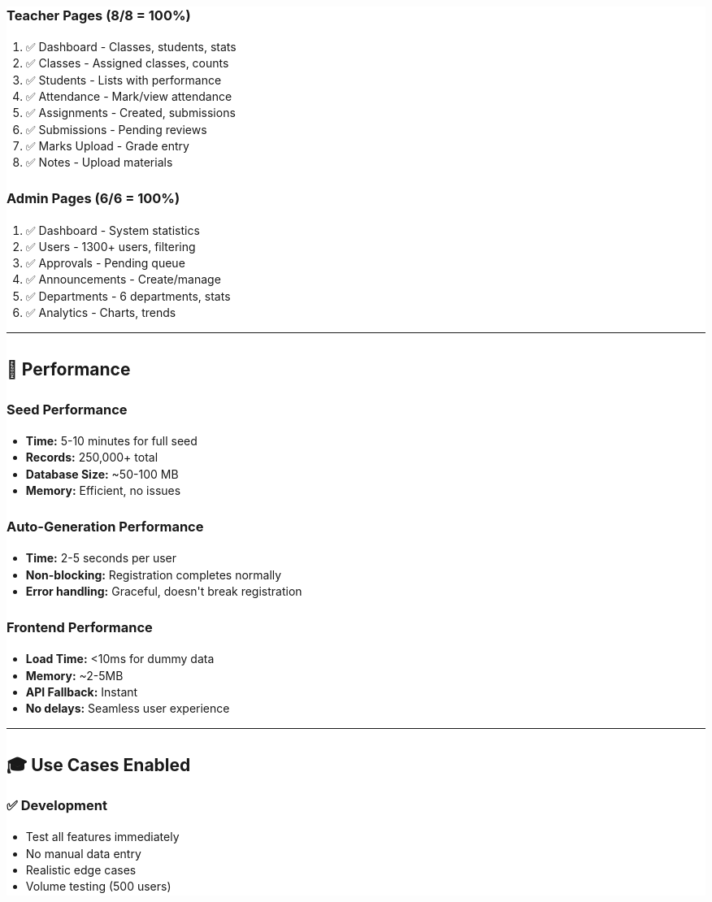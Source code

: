 ### Teacher Pages (8/8 = 100%)
1. ✅ Dashboard - Classes, students, stats
2. ✅ Classes - Assigned classes, counts
3. ✅ Students - Lists with performance
4. ✅ Attendance - Mark/view attendance
5. ✅ Assignments - Created, submissions
6. ✅ Submissions - Pending reviews
7. ✅ Marks Upload - Grade entry
8. ✅ Notes - Upload materials

### Admin Pages (6/6 = 100%)
1. ✅ Dashboard - System statistics
2. ✅ Users - 1300+ users, filtering
3. ✅ Approvals - Pending queue
4. ✅ Announcements - Create/manage
5. ✅ Departments - 6 departments, stats
6. ✅ Analytics - Charts, trends

---

## 🚀 Performance

### Seed Performance
- **Time:** 5-10 minutes for full seed
- **Records:** 250,000+ total
- **Database Size:** ~50-100 MB
- **Memory:** Efficient, no issues

### Auto-Generation Performance
- **Time:** 2-5 seconds per user
- **Non-blocking:** Registration completes normally
- **Error handling:** Graceful, doesn't break registration

### Frontend Performance
- **Load Time:** <10ms for dummy data
- **Memory:** ~2-5MB
- **API Fallback:** Instant
- **No delays:** Seamless user experience

---

## 🎓 Use Cases Enabled

### ✅ Development
- Test all features immediately
- No manual data entry
- Realistic edge cases
- Volume testing (500 users)
